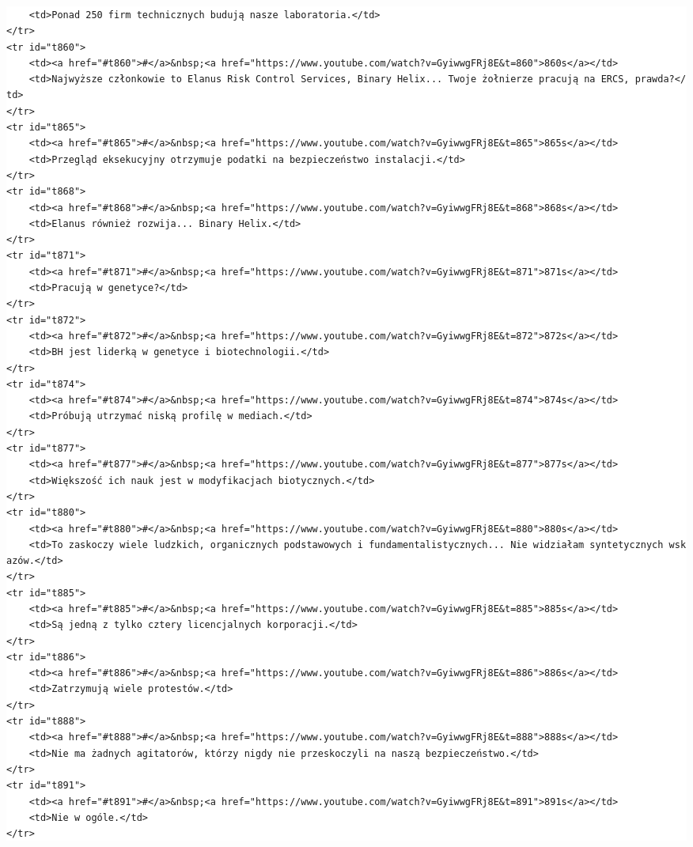         <td>Ponad 250 firm technicznych budują nasze laboratoria.</td>
    </tr>
    <tr id="t860">
        <td><a href="#t860">#</a>&nbsp;<a href="https://www.youtube.com/watch?v=GyiwwgFRj8E&t=860">860s</a></td>
        <td>Najwyższe członkowie to Elanus Risk Control Services, Binary Helix... Twoje żołnierze pracują na ERCS, prawda?</td>
    </tr>
    <tr id="t865">
        <td><a href="#t865">#</a>&nbsp;<a href="https://www.youtube.com/watch?v=GyiwwgFRj8E&t=865">865s</a></td>
        <td>Przegląd eksekucyjny otrzymuje podatki na bezpieczeństwo instalacji.</td>
    </tr>
    <tr id="t868">
        <td><a href="#t868">#</a>&nbsp;<a href="https://www.youtube.com/watch?v=GyiwwgFRj8E&t=868">868s</a></td>
        <td>Elanus również rozwija... Binary Helix.</td>
    </tr>
    <tr id="t871">
        <td><a href="#t871">#</a>&nbsp;<a href="https://www.youtube.com/watch?v=GyiwwgFRj8E&t=871">871s</a></td>
        <td>Pracują w genetyce?</td>
    </tr>
    <tr id="t872">
        <td><a href="#t872">#</a>&nbsp;<a href="https://www.youtube.com/watch?v=GyiwwgFRj8E&t=872">872s</a></td>
        <td>BH jest liderką w genetyce i biotechnologii.</td>
    </tr>
    <tr id="t874">
        <td><a href="#t874">#</a>&nbsp;<a href="https://www.youtube.com/watch?v=GyiwwgFRj8E&t=874">874s</a></td>
        <td>Próbują utrzymać niską profilę w mediach.</td>
    </tr>
    <tr id="t877">
        <td><a href="#t877">#</a>&nbsp;<a href="https://www.youtube.com/watch?v=GyiwwgFRj8E&t=877">877s</a></td>
        <td>Większość ich nauk jest w modyfikacjach biotycznych.</td>
    </tr>
    <tr id="t880">
        <td><a href="#t880">#</a>&nbsp;<a href="https://www.youtube.com/watch?v=GyiwwgFRj8E&t=880">880s</a></td>
        <td>To zaskoczy wiele ludzkich, organicznych podstawowych i fundamentalistycznych... Nie widziałam syntetycznych wskazów.</td>
    </tr>
    <tr id="t885">
        <td><a href="#t885">#</a>&nbsp;<a href="https://www.youtube.com/watch?v=GyiwwgFRj8E&t=885">885s</a></td>
        <td>Są jedną z tylko cztery licencjalnych korporacji.</td>
    </tr>
    <tr id="t886">
        <td><a href="#t886">#</a>&nbsp;<a href="https://www.youtube.com/watch?v=GyiwwgFRj8E&t=886">886s</a></td>
        <td>Zatrzymują wiele protestów.</td>
    </tr>
    <tr id="t888">
        <td><a href="#t888">#</a>&nbsp;<a href="https://www.youtube.com/watch?v=GyiwwgFRj8E&t=888">888s</a></td>
        <td>Nie ma żadnych agitatorów, którzy nigdy nie przeskoczyli na naszą bezpieczeństwo.</td>
    </tr>
    <tr id="t891">
        <td><a href="#t891">#</a>&nbsp;<a href="https://www.youtube.com/watch?v=GyiwwgFRj8E&t=891">891s</a></td>
        <td>Nie w ogóle.</td>
    </tr>
